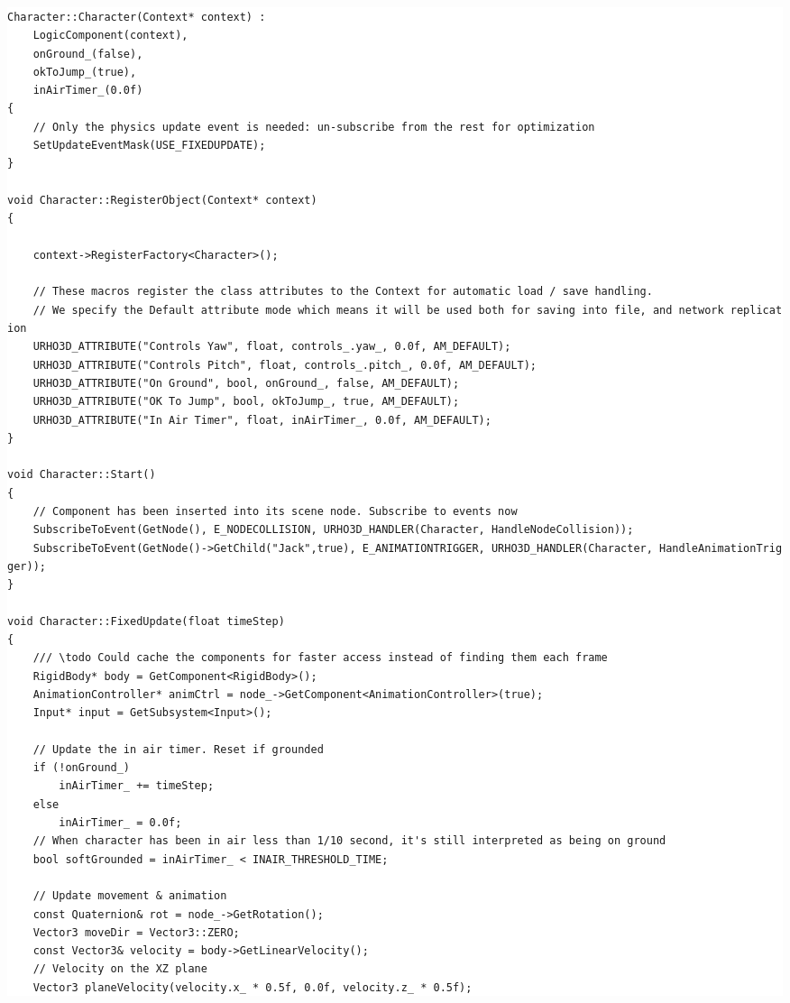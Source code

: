 

    Character::Character(Context* context) :
        LogicComponent(context),
        onGround_(false),
        okToJump_(true),
        inAirTimer_(0.0f)
    {
        // Only the physics update event is needed: un-subscribe from the rest for optimization
        SetUpdateEventMask(USE_FIXEDUPDATE);
    }

    void Character::RegisterObject(Context* context)
    {

        context->RegisterFactory<Character>();

        // These macros register the class attributes to the Context for automatic load / save handling.
        // We specify the Default attribute mode which means it will be used both for saving into file, and network replication
        URHO3D_ATTRIBUTE("Controls Yaw", float, controls_.yaw_, 0.0f, AM_DEFAULT);
        URHO3D_ATTRIBUTE("Controls Pitch", float, controls_.pitch_, 0.0f, AM_DEFAULT);
        URHO3D_ATTRIBUTE("On Ground", bool, onGround_, false, AM_DEFAULT);
        URHO3D_ATTRIBUTE("OK To Jump", bool, okToJump_, true, AM_DEFAULT);
        URHO3D_ATTRIBUTE("In Air Timer", float, inAirTimer_, 0.0f, AM_DEFAULT);
    }

    void Character::Start()
    {
        // Component has been inserted into its scene node. Subscribe to events now
        SubscribeToEvent(GetNode(), E_NODECOLLISION, URHO3D_HANDLER(Character, HandleNodeCollision));
    	SubscribeToEvent(GetNode()->GetChild("Jack",true), E_ANIMATIONTRIGGER, URHO3D_HANDLER(Character, HandleAnimationTrigger));
    }

    void Character::FixedUpdate(float timeStep)
    {
        /// \todo Could cache the components for faster access instead of finding them each frame
        RigidBody* body = GetComponent<RigidBody>();
        AnimationController* animCtrl = node_->GetComponent<AnimationController>(true);
    	Input* input = GetSubsystem<Input>();

        // Update the in air timer. Reset if grounded
        if (!onGround_)
            inAirTimer_ += timeStep;
        else
            inAirTimer_ = 0.0f;
        // When character has been in air less than 1/10 second, it's still interpreted as being on ground
        bool softGrounded = inAirTimer_ < INAIR_THRESHOLD_TIME;

        // Update movement & animation
        const Quaternion& rot = node_->GetRotation();
        Vector3 moveDir = Vector3::ZERO;
        const Vector3& velocity = body->GetLinearVelocity();
        // Velocity on the XZ plane
        Vector3 planeVelocity(velocity.x_ * 0.5f, 0.0f, velocity.z_ * 0.5f);

